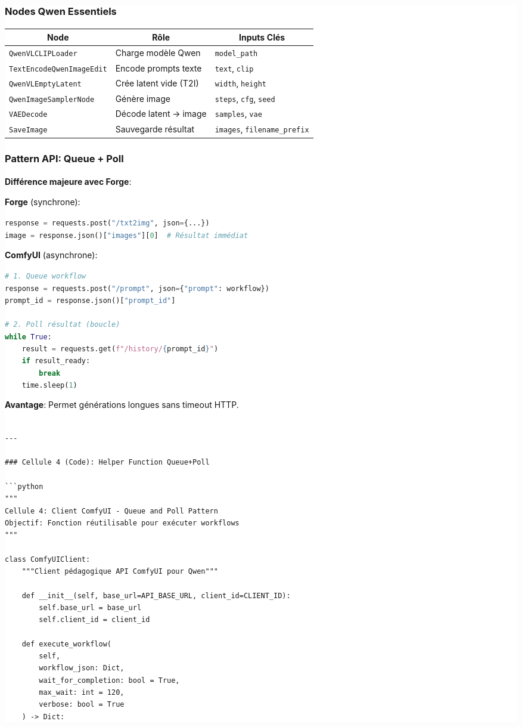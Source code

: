 ### Nodes Qwen Essentiels

| Node | Rôle | Inputs Clés |
|------|------|-------------|
| `QwenVLCLIPLoader` | Charge modèle Qwen | `model_path` |
| `TextEncodeQwenImageEdit` | Encode prompts texte | `text`, `clip` |
| `QwenVLEmptyLatent` | Crée latent vide (T2I) | `width`, `height` |
| `QwenImageSamplerNode` | Génère image | `steps`, `cfg`, `seed` |
| `VAEDecode` | Décode latent → image | `samples`, `vae` |
| `SaveImage` | Sauvegarde résultat | `images`, `filename_prefix` |

### Pattern API: Queue + Poll

**Différence majeure avec Forge**:

**Forge** (synchrone):
```python
response = requests.post("/txt2img", json={...})
image = response.json()["images"][0]  # Résultat immédiat
```

**ComfyUI** (asynchrone):
```python
# 1. Queue workflow
response = requests.post("/prompt", json={"prompt": workflow})
prompt_id = response.json()["prompt_id"]

# 2. Poll résultat (boucle)
while True:
    result = requests.get(f"/history/{prompt_id}")
    if result_ready:
        break
    time.sleep(1)
```

**Avantage**: Permet générations longues sans timeout HTTP.
```

---

### Cellule 4 (Code): Helper Function Queue+Poll

```python
"""
Cellule 4: Client ComfyUI - Queue and Poll Pattern
Objectif: Fonction réutilisable pour exécuter workflows
"""

class ComfyUIClient:
    """Client pédagogique API ComfyUI pour Qwen"""
    
    def __init__(self, base_url=API_BASE_URL, client_id=CLIENT_ID):
        self.base_url = base_url
        self.client_id = client_id
    
    def execute_workflow(
        self, 
        workflow_json: Dict, 
        wait_for_completion: bool = True,
        max_wait: int = 120,
        verbose: bool = True
    ) -> Dict:
```